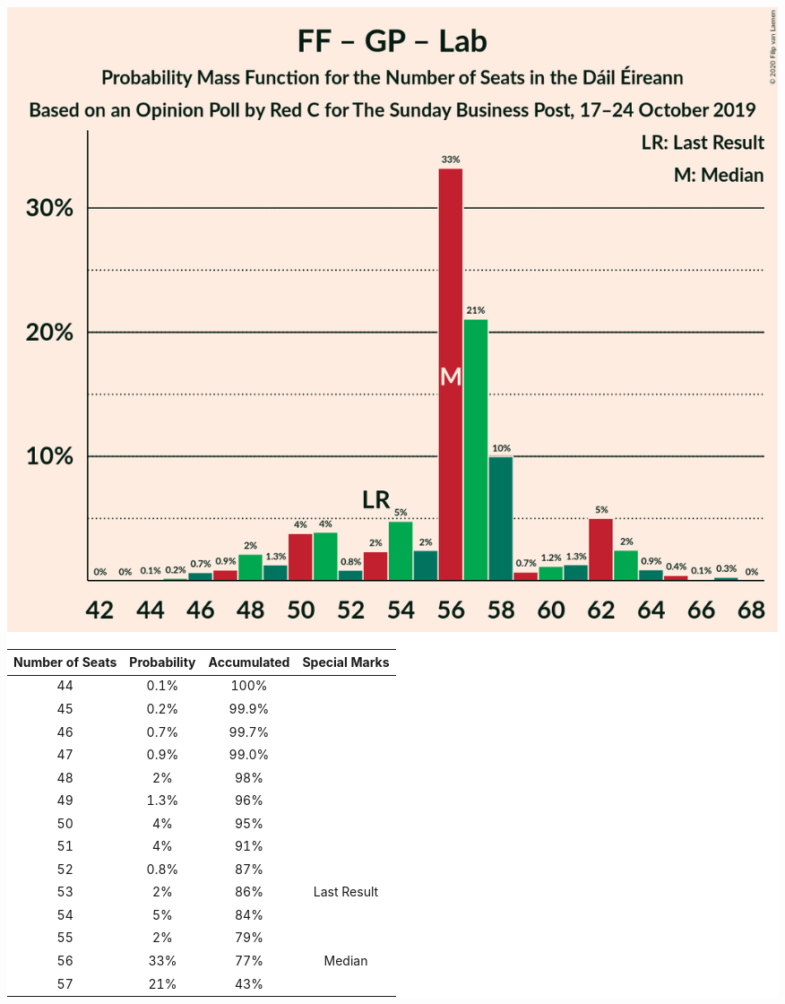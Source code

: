 ![Graph with seats probability mass function not yet produced](2019-10-24-RedC-coalitions-seats-pmf-ff–gp–lab.png "Seats Probability Mass Function")

| Number of Seats | Probability | Accumulated | Special Marks |
|:---------------:|:-----------:|:-----------:|:-------------:|
| 44 | 0.1% | 100% |  |
| 45 | 0.2% | 99.9% |  |
| 46 | 0.7% | 99.7% |  |
| 47 | 0.9% | 99.0% |  |
| 48 | 2% | 98% |  |
| 49 | 1.3% | 96% |  |
| 50 | 4% | 95% |  |
| 51 | 4% | 91% |  |
| 52 | 0.8% | 87% |  |
| 53 | 2% | 86% | Last Result |
| 54 | 5% | 84% |  |
| 55 | 2% | 79% |  |
| 56 | 33% | 77% | Median |
| 57 | 21% | 43% |  |